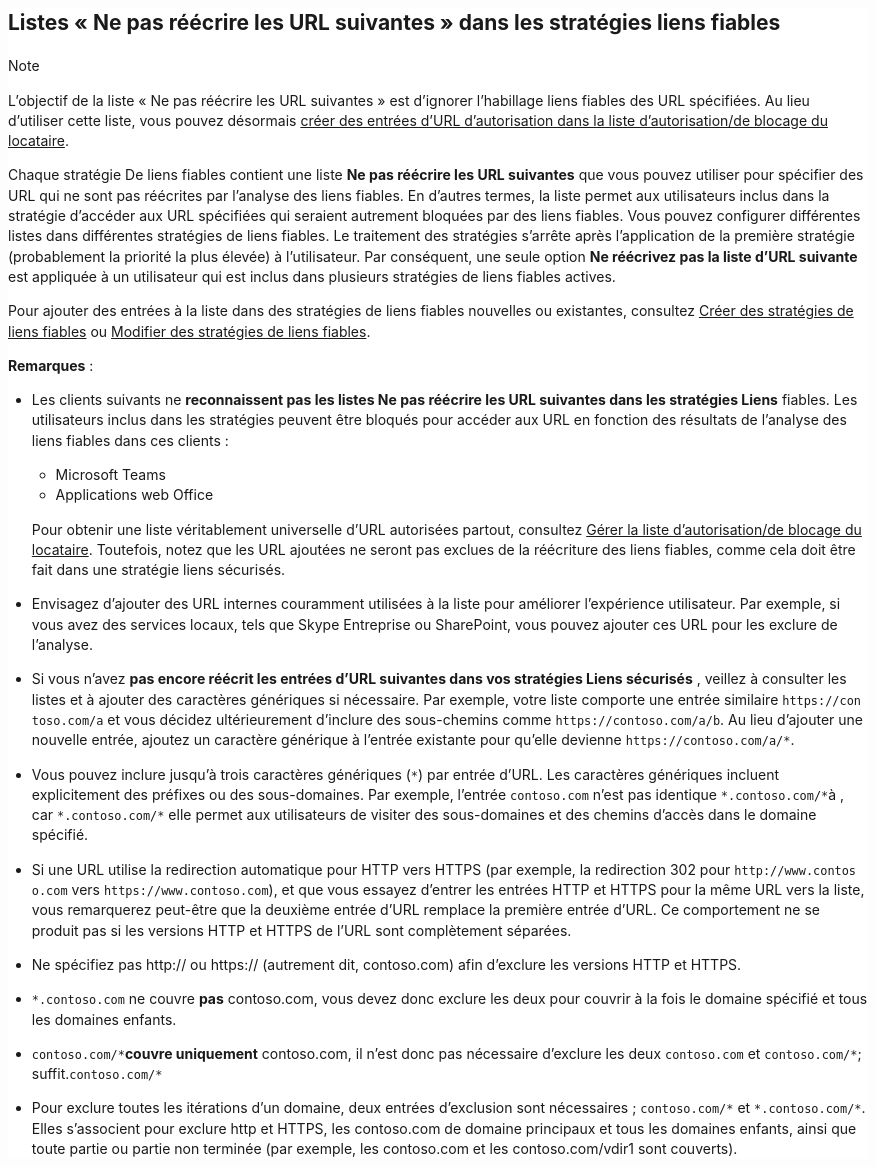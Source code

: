 ## <a name="do-not-rewrite-the-following-urls-lists-in-safe-links-policies"></a>Listes « Ne pas réécrire les URL suivantes » dans les stratégies liens fiables

> [!NOTE]
> L’objectif de la liste « Ne pas réécrire les URL suivantes » est d’ignorer l’habillage liens fiables des URL spécifiées. Au lieu d’utiliser cette liste, vous pouvez désormais [créer des entrées d’URL d’autorisation dans la liste d’autorisation/de blocage du locataire](allow-block-urls.md#create-allow-url-entries).

Chaque stratégie De liens fiables contient une liste **Ne pas réécrire les URL suivantes** que vous pouvez utiliser pour spécifier des URL qui ne sont pas réécrites par l’analyse des liens fiables. En d’autres termes, la liste permet aux utilisateurs inclus dans la stratégie d’accéder aux URL spécifiées qui seraient autrement bloquées par des liens fiables. Vous pouvez configurer différentes listes dans différentes stratégies de liens fiables. Le traitement des stratégies s’arrête après l’application de la première stratégie (probablement la priorité la plus élevée) à l’utilisateur. Par conséquent, une seule option **Ne réécrivez pas la liste d’URL suivante** est appliquée à un utilisateur qui est inclus dans plusieurs stratégies de liens fiables actives.

Pour ajouter des entrées à la liste dans des stratégies de liens fiables nouvelles ou existantes, consultez [Créer des stratégies de liens fiables](set-up-safe-links-policies.md#use-the-microsoft-365-defender-portal-to-create-safe-links-policies) ou [Modifier des stratégies de liens fiables](set-up-safe-links-policies.md#use-the-microsoft-365-defender-portal-to-modify-safe-links-policies).

**Remarques** :

- Les clients suivants ne **reconnaissent pas les listes Ne pas réécrire les URL suivantes dans les stratégies Liens** fiables. Les utilisateurs inclus dans les stratégies peuvent être bloqués pour accéder aux URL en fonction des résultats de l’analyse des liens fiables dans ces clients :
  - Microsoft Teams
  - Applications web Office

  Pour obtenir une liste véritablement universelle d’URL autorisées partout, consultez [Gérer la liste d’autorisation/de blocage du locataire](tenant-allow-block-list.md). Toutefois, notez que les URL ajoutées ne seront pas exclues de la réécriture des liens fiables, comme cela doit être fait dans une stratégie liens sécurisés.

- Envisagez d’ajouter des URL internes couramment utilisées à la liste pour améliorer l’expérience utilisateur. Par exemple, si vous avez des services locaux, tels que Skype Entreprise ou SharePoint, vous pouvez ajouter ces URL pour les exclure de l’analyse.
- Si vous n’avez **pas encore réécrit les entrées d’URL suivantes dans vos stratégies Liens sécurisés** , veillez à consulter les listes et à ajouter des caractères génériques si nécessaire. Par exemple, votre liste comporte une entrée similaire `https://contoso.com/a` et vous décidez ultérieurement d’inclure des sous-chemins comme `https://contoso.com/a/b`. Au lieu d’ajouter une nouvelle entrée, ajoutez un caractère générique à l’entrée existante pour qu’elle devienne `https://contoso.com/a/*`.
- Vous pouvez inclure jusqu’à trois caractères génériques (`*`) par entrée d’URL. Les caractères génériques incluent explicitement des préfixes ou des sous-domaines. Par exemple, l’entrée `contoso.com` n’est pas identique `*.contoso.com/*`à , car `*.contoso.com/*` elle permet aux utilisateurs de visiter des sous-domaines et des chemins d’accès dans le domaine spécifié.
- Si une URL utilise la redirection automatique pour HTTP vers HTTPS (par exemple, la redirection 302 pour `http://www.contoso.com` vers `https://www.contoso.com`), et que vous essayez d’entrer les entrées HTTP et HTTPS pour la même URL vers la liste, vous remarquerez peut-être que la deuxième entrée d’URL remplace la première entrée d’URL. Ce comportement ne se produit pas si les versions HTTP et HTTPS de l’URL sont complètement séparées.
- Ne spécifiez pas http:// ou https:// (autrement dit, contoso.com) afin d’exclure les versions HTTP et HTTPS.
- `*.contoso.com` ne couvre **pas** contoso.com, vous devez donc exclure les deux pour couvrir à la fois le domaine spécifié et tous les domaines enfants.
- `contoso.com/*`**couvre uniquement** contoso.com, il n’est donc pas nécessaire d’exclure les deux `contoso.com` et `contoso.com/*`; suffit.`contoso.com/*`
- Pour exclure toutes les itérations d’un domaine, deux entrées d’exclusion sont nécessaires ; `contoso.com/*` et `*.contoso.com/*`. Elles s’associent pour exclure http et HTTPS, les contoso.com de domaine principaux et tous les domaines enfants, ainsi que toute partie ou partie non terminée (par exemple, les contoso.com et les contoso.com/vdir1 sont couverts).
